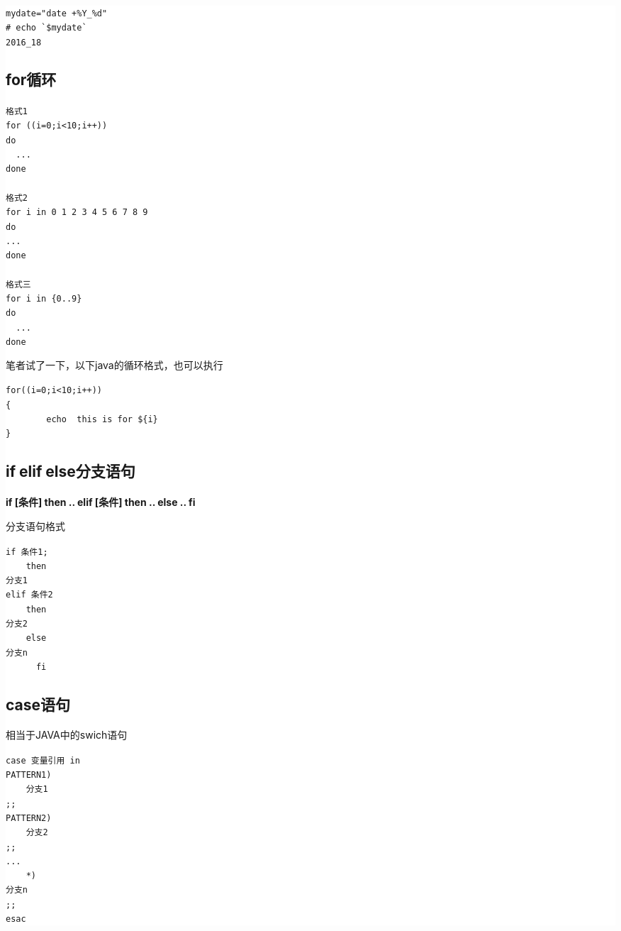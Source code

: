 	mydate="date +%Y_%d"
	# echo `$mydate`
	2016_18


for循环
---------
	格式1
	for ((i=0;i<10;i++))
	do
	  ...
	done

	格式2
	for i in 0 1 2 3 4 5 6 7 8 9
	do 
	...
	done

	格式三
	for i in {0..9}
	do
	  ...
	done

笔者试了一下，以下java的循环格式，也可以执行

	for((i=0;i<10;i++))
	{
	        echo  this is for ${i}
	}

if elif else分支语句
-----------------
**if	[条件]	then	..	elif	[条件]	then	..	else	.. 	fi**


分支语句格式

 	if 条件1; 
		then
	分支1
	elif 条件2
		then
	分支2
		else 
	分支n
          fi

case语句
-----------
相当于JAVA中的swich语句

	case 变量引用 in
	PATTERN1)
		分支1
	;;
	PATTERN2)
		分支2
	;;
	...
		*)
	分支n
	;;
	esac

